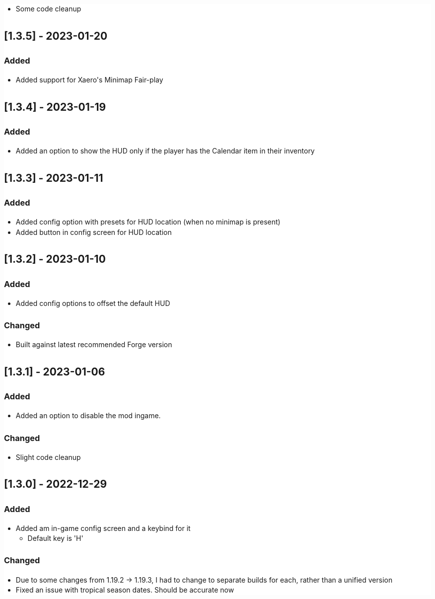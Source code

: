 - Some code cleanup

## [1.3.5] - 2023-01-20

### Added

- Added support for Xaero's Minimap Fair-play

## [1.3.4] - 2023-01-19

### Added

- Added an option to show the HUD only if the player has the Calendar item in their inventory

## [1.3.3] - 2023-01-11

### Added

- Added config option with presets for HUD location (when no minimap is present)
- Added button in config screen for HUD location

## [1.3.2] - 2023-01-10

### Added

- Added config options to offset the default HUD

### Changed

- Built against latest recommended Forge version

## [1.3.1] - 2023-01-06

### Added

- Added an option to disable the mod ingame.

### Changed

- Slight code cleanup

## [1.3.0] - 2022-12-29

### Added

- Added am in-game config screen and a keybind for it
    - Default key is 'H'

### Changed

- Due to some changes from 1.19.2 -> 1.19.3, I had to change to separate builds for each, rather
  than a unified version
- Fixed an issue with tropical season dates. Should be accurate now